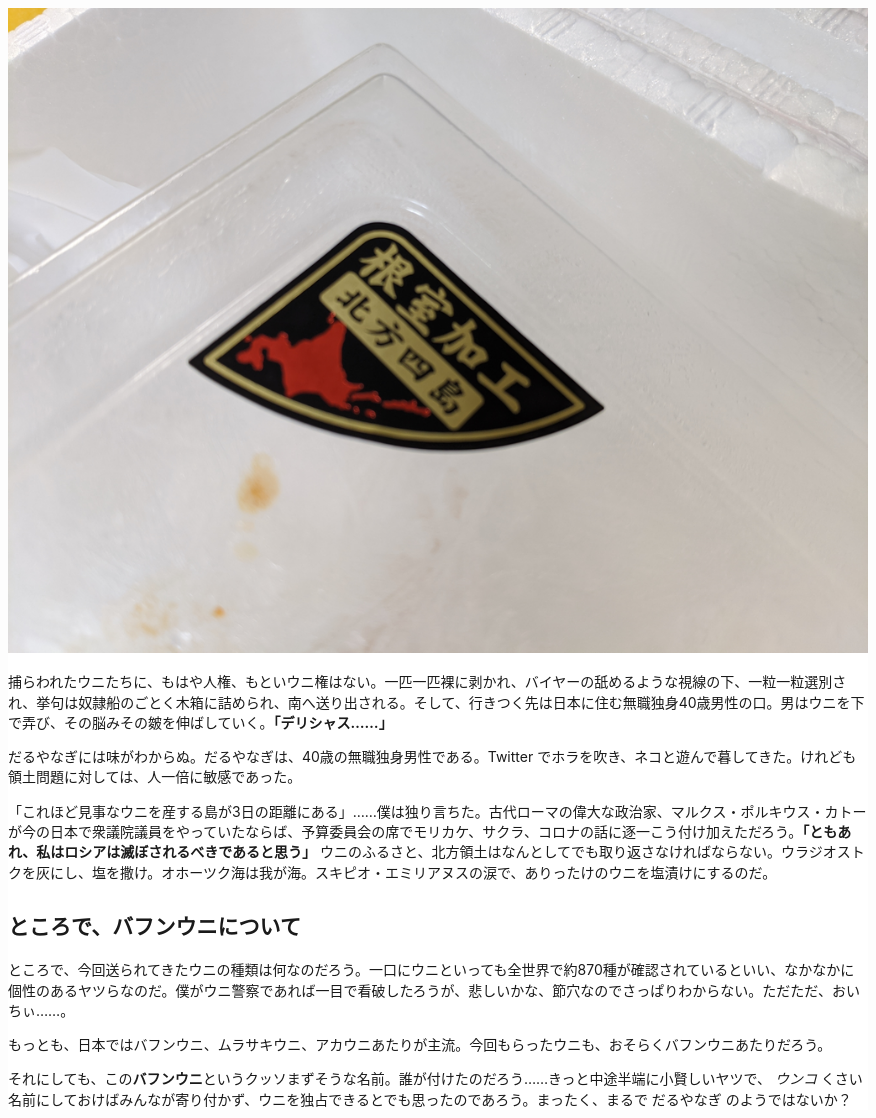 ![ウニたちを待ち受ける北方領土問題](image4.jpg)

捕らわれたウニたちに、もはや人権、もといウニ権はない。一匹一匹裸に剥かれ、バイヤーの舐めるような視線の下、一粒一粒選別され、挙句は奴隷船のごとく木箱に詰められ、南へ送り出される。そして、行きつく先は日本に住む無職独身40歳男性の口。男はウニを下で弄び、その脳みその皴を伸ばしていく。__「デリシャス……」__ 

だるやなぎには味がわからぬ。だるやなぎは、40歳の無職独身男性である。Twitter でホラを吹き、ネコと遊んで暮してきた。けれども領土問題に対しては、人一倍に敏感であった。

「これほど見事なウニを産する島が3日の距離にある」……僕は独り言ちた。古代ローマの偉大な政治家、マルクス・ポルキウス・カトーが今の日本で衆議院議員をやっていたならば、予算委員会の席でモリカケ、サクラ、コロナの話に逐一こう付け加えただろう。__「ともあれ、私はロシアは滅ぼされるべきであると思う」__ ウニのふるさと、北方領土はなんとしてでも取り返さなければならない。ウラジオストクを灰にし、塩を撒け。オホーツク海は我が海。スキピオ・エミリアヌスの涙で、ありったけのウニを塩漬けにするのだ。

## ところで、バフンウニについて

ところで、今回送られてきたウニの種類は何なのだろう。一口にウニといっても全世界で約870種が確認されているといい、なかなかに個性のあるヤツらなのだ。僕がウニ警察であれば一目で看破したろうが、悲しいかな、節穴なのでさっぱりわからない。ただただ、おいちぃ……。

もっとも、日本ではバフンウニ、ムラサキウニ、アカウニあたりが主流。今回もらったウニも、おそらくバフンウニあたりだろう。

それにしても、この**バフンウニ**というクッソまずそうな名前。誰が付けたのだろう……きっと中途半端に小賢しいヤツで、 _ウンコ_ くさい名前にしておけばみんなが寄り付かず、ウニを独占できるとでも思ったのであろう。まったく、まるで だるやなぎ のようではないか？　
